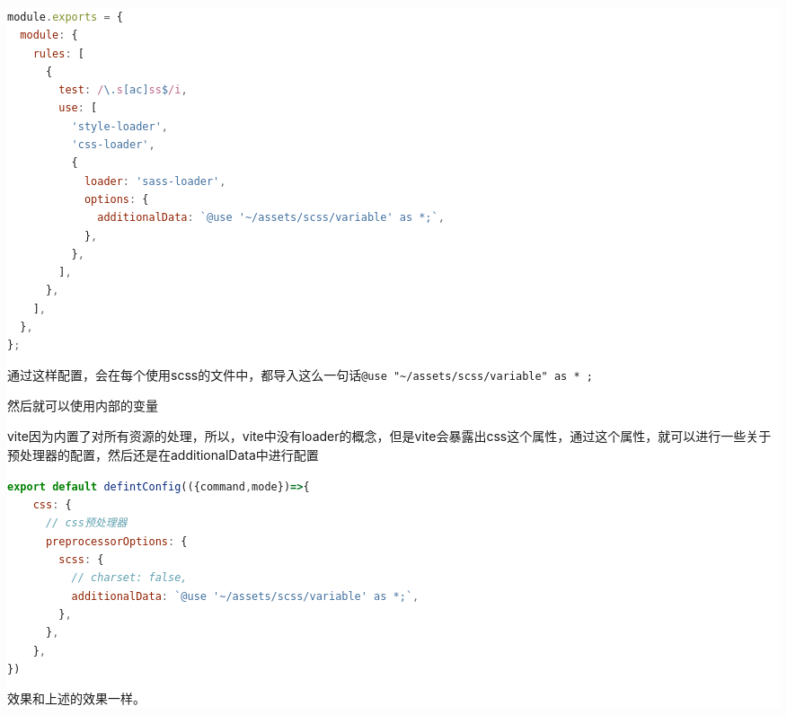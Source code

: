 ````js
module.exports = {
  module: {
    rules: [
      {
        test: /\.s[ac]ss$/i,
        use: [
          'style-loader',
          'css-loader',
          {
            loader: 'sass-loader',
            options: {
              additionalData: `@use '~/assets/scss/variable' as *;`,
            },
          },
        ],
      },
    ],
  },
};
````

通过这样配置，会在每个使用scss的文件中，都导入这么一句话`@use "~/assets/scss/variable" as * ;`

然后就可以使用内部的变量





vite因为内置了对所有资源的处理，所以，vite中没有loader的概念，但是vite会暴露出css这个属性，通过这个属性，就可以进行一些关于预处理器的配置，然后还是在additionalData中进行配置

````js
export default defintConfig(({command,mode})=>{
    css: {
      // css预处理器
      preprocessorOptions: {
        scss: {
          // charset: false,
          additionalData: `@use '~/assets/scss/variable' as *;`,
        },
      },
    },
})
````

效果和上述的效果一样。
